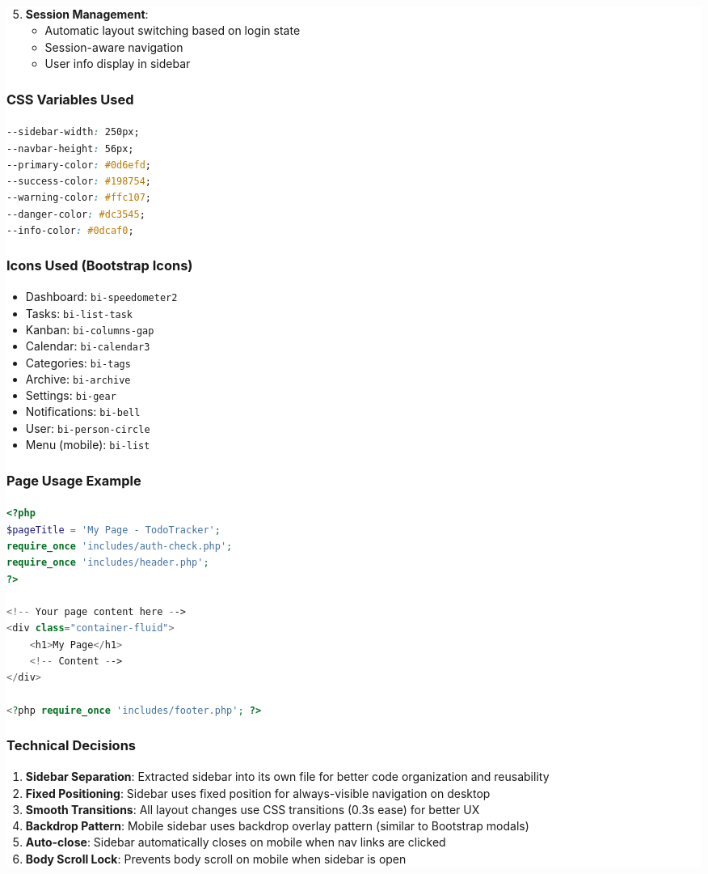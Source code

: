 5. **Session Management**:
   - Automatic layout switching based on login state
   - Session-aware navigation
   - User info display in sidebar

### CSS Variables Used

```css
--sidebar-width: 250px;
--navbar-height: 56px;
--primary-color: #0d6efd;
--success-color: #198754;
--warning-color: #ffc107;
--danger-color: #dc3545;
--info-color: #0dcaf0;
```

### Icons Used (Bootstrap Icons)

- Dashboard: `bi-speedometer2`
- Tasks: `bi-list-task`
- Kanban: `bi-columns-gap`
- Calendar: `bi-calendar3`
- Categories: `bi-tags`
- Archive: `bi-archive`
- Settings: `bi-gear`
- Notifications: `bi-bell`
- User: `bi-person-circle`
- Menu (mobile): `bi-list`

### Page Usage Example

```php
<?php
$pageTitle = 'My Page - TodoTracker';
require_once 'includes/auth-check.php';
require_once 'includes/header.php';
?>

<!-- Your page content here -->
<div class="container-fluid">
    <h1>My Page</h1>
    <!-- Content -->
</div>

<?php require_once 'includes/footer.php'; ?>
```

### Technical Decisions

1. **Sidebar Separation**: Extracted sidebar into its own file for better code organization and reusability
2. **Fixed Positioning**: Sidebar uses fixed position for always-visible navigation on desktop
3. **Smooth Transitions**: All layout changes use CSS transitions (0.3s ease) for better UX
4. **Backdrop Pattern**: Mobile sidebar uses backdrop overlay pattern (similar to Bootstrap modals)
5. **Auto-close**: Sidebar automatically closes on mobile when nav links are clicked
6. **Body Scroll Lock**: Prevents body scroll on mobile when sidebar is open
